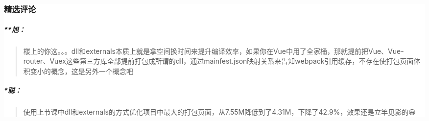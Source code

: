 
### 精选评论

##### **旭：
> 楼上的你这。。。dll和externals本质上就是拿空间换时间来提升编译效率，如果你在Vue中用了全家桶，那就提前把Vue、Vue-router、Vuex这些第三方库全部提前打包成所谓的dll，通过mainfest.json映射关系来告知webpack引用缓存，不存在使打包页面体积变小的概念，这是另外一个概念吧

##### *聪：
> 使用上节课中dll和externals的方式优化项目中最大的打包页面，从7.55M降低到了4.31M，下降了42.9%，效果还是立竿见影的😀

